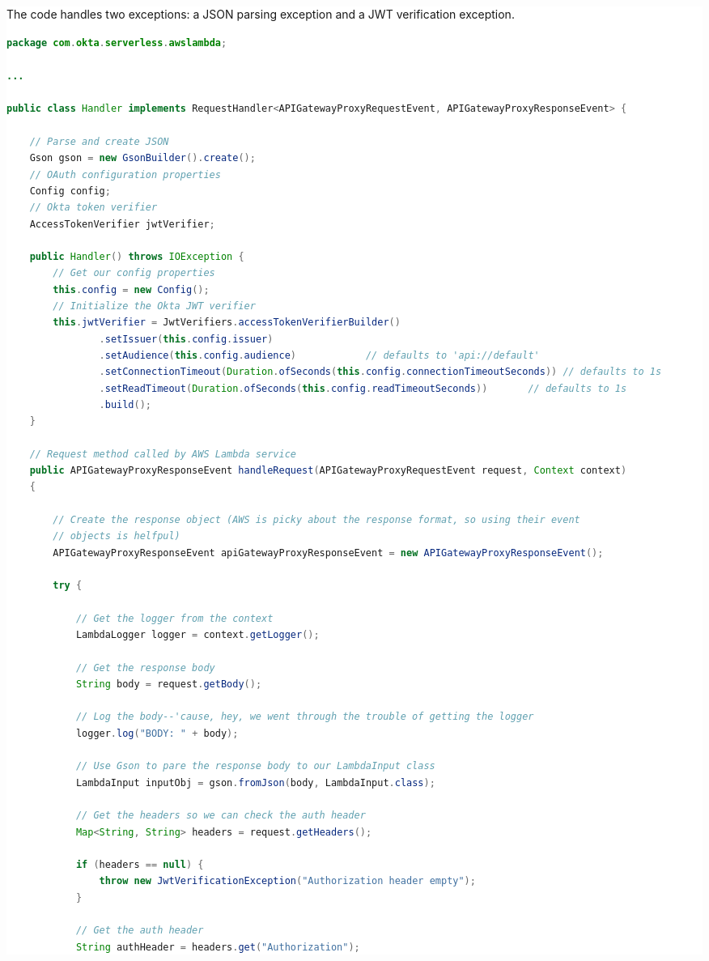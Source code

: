The code handles two exceptions: a JSON parsing exception and a JWT verification exception.

```java
package com.okta.serverless.awslambda;

...

public class Handler implements RequestHandler<APIGatewayProxyRequestEvent, APIGatewayProxyResponseEvent> {

    // Parse and create JSON
    Gson gson = new GsonBuilder().create();
    // OAuth configuration properties
    Config config;
    // Okta token verifier
    AccessTokenVerifier jwtVerifier;

    public Handler() throws IOException {
        // Get our config properties
        this.config = new Config();
        // Initialize the Okta JWT verifier
        this.jwtVerifier = JwtVerifiers.accessTokenVerifierBuilder()
                .setIssuer(this.config.issuer)
                .setAudience(this.config.audience)            // defaults to 'api://default'
                .setConnectionTimeout(Duration.ofSeconds(this.config.connectionTimeoutSeconds)) // defaults to 1s
                .setReadTimeout(Duration.ofSeconds(this.config.readTimeoutSeconds))       // defaults to 1s
                .build();
    }

    // Request method called by AWS Lambda service
    public APIGatewayProxyResponseEvent handleRequest(APIGatewayProxyRequestEvent request, Context context)
    {

        // Create the response object (AWS is picky about the response format, so using their event
        // objects is helfpul)
        APIGatewayProxyResponseEvent apiGatewayProxyResponseEvent = new APIGatewayProxyResponseEvent();

        try {

            // Get the logger from the context
            LambdaLogger logger = context.getLogger();

            // Get the response body
            String body = request.getBody();

            // Log the body--'cause, hey, we went through the trouble of getting the logger
            logger.log("BODY: " + body);

            // Use Gson to pare the response body to our LambdaInput class
            LambdaInput inputObj = gson.fromJson(body, LambdaInput.class);

            // Get the headers so we can check the auth header
            Map<String, String> headers = request.getHeaders();

            if (headers == null) {
                throw new JwtVerificationException("Authorization header empty");
            }

            // Get the auth header
            String authHeader = headers.get("Authorization");
```